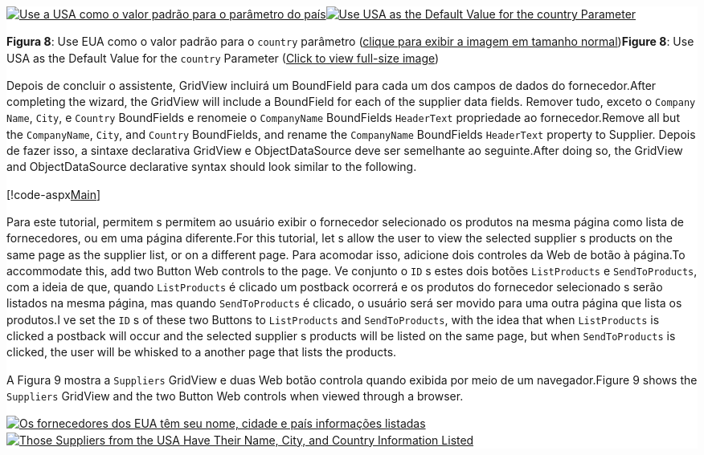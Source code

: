 <span data-ttu-id="356bb-163">[![Use a USA como o valor padrão para o parâmetro do país](adding-a-gridview-column-of-radio-buttons-vb/_static/image8.gif)](adding-a-gridview-column-of-radio-buttons-vb/_static/image11.png)</span><span class="sxs-lookup"><span data-stu-id="356bb-163">[![Use USA as the Default Value for the country Parameter](adding-a-gridview-column-of-radio-buttons-vb/_static/image8.gif)](adding-a-gridview-column-of-radio-buttons-vb/_static/image11.png)</span></span>

<span data-ttu-id="356bb-164">**Figura 8**: Use EUA como o valor padrão para o `country` parâmetro ([clique para exibir a imagem em tamanho normal](adding-a-gridview-column-of-radio-buttons-vb/_static/image12.png))</span><span class="sxs-lookup"><span data-stu-id="356bb-164">**Figure 8**: Use USA as the Default Value for the `country` Parameter ([Click to view full-size image](adding-a-gridview-column-of-radio-buttons-vb/_static/image12.png))</span></span>


<span data-ttu-id="356bb-165">Depois de concluir o assistente, GridView incluirá um BoundField para cada um dos campos de dados do fornecedor.</span><span class="sxs-lookup"><span data-stu-id="356bb-165">After completing the wizard, the GridView will include a BoundField for each of the supplier data fields.</span></span> <span data-ttu-id="356bb-166">Remover tudo, exceto o `CompanyName`, `City`, e `Country` BoundFields e renomeie o `CompanyName` BoundFields `HeaderText` propriedade ao fornecedor.</span><span class="sxs-lookup"><span data-stu-id="356bb-166">Remove all but the `CompanyName`, `City`, and `Country` BoundFields, and rename the `CompanyName` BoundFields `HeaderText` property to Supplier.</span></span> <span data-ttu-id="356bb-167">Depois de fazer isso, a sintaxe declarativa GridView e ObjectDataSource deve ser semelhante ao seguinte.</span><span class="sxs-lookup"><span data-stu-id="356bb-167">After doing so, the GridView and ObjectDataSource declarative syntax should look similar to the following.</span></span>


[!code-aspx[Main](adding-a-gridview-column-of-radio-buttons-vb/samples/sample2.aspx)]

<span data-ttu-id="356bb-168">Para este tutorial, permitem s permitem ao usuário exibir o fornecedor selecionado os produtos na mesma página como lista de fornecedores, ou em uma página diferente.</span><span class="sxs-lookup"><span data-stu-id="356bb-168">For this tutorial, let s allow the user to view the selected supplier s products on the same page as the supplier list, or on a different page.</span></span> <span data-ttu-id="356bb-169">Para acomodar isso, adicione dois controles da Web de botão à página.</span><span class="sxs-lookup"><span data-stu-id="356bb-169">To accommodate this, add two Button Web controls to the page.</span></span> <span data-ttu-id="356bb-170">Ve conjunto o `ID` s estes dois botões `ListProducts` e `SendToProducts`, com a ideia de que, quando `ListProducts` é clicado um postback ocorrerá e os produtos do fornecedor selecionado s serão listados na mesma página, mas quando `SendToProducts` é clicado, o usuário será ser movido para uma outra página que lista os produtos.</span><span class="sxs-lookup"><span data-stu-id="356bb-170">I ve set the `ID` s of these two Buttons to `ListProducts` and `SendToProducts`, with the idea that when `ListProducts` is clicked a postback will occur and the selected supplier s products will be listed on the same page, but when `SendToProducts` is clicked, the user will be whisked to a another page that lists the products.</span></span>

<span data-ttu-id="356bb-171">A Figura 9 mostra a `Suppliers` GridView e duas Web botão controla quando exibida por meio de um navegador.</span><span class="sxs-lookup"><span data-stu-id="356bb-171">Figure 9 shows the `Suppliers` GridView and the two Button Web controls when viewed through a browser.</span></span>


<span data-ttu-id="356bb-172">[![Os fornecedores dos EUA têm seu nome, cidade e país informações listadas](adding-a-gridview-column-of-radio-buttons-vb/_static/image9.gif)](adding-a-gridview-column-of-radio-buttons-vb/_static/image13.png)</span><span class="sxs-lookup"><span data-stu-id="356bb-172">[![Those Suppliers from the USA Have Their Name, City, and Country Information Listed](adding-a-gridview-column-of-radio-buttons-vb/_static/image9.gif)](adding-a-gridview-column-of-radio-buttons-vb/_static/image13.png)</span></span>
